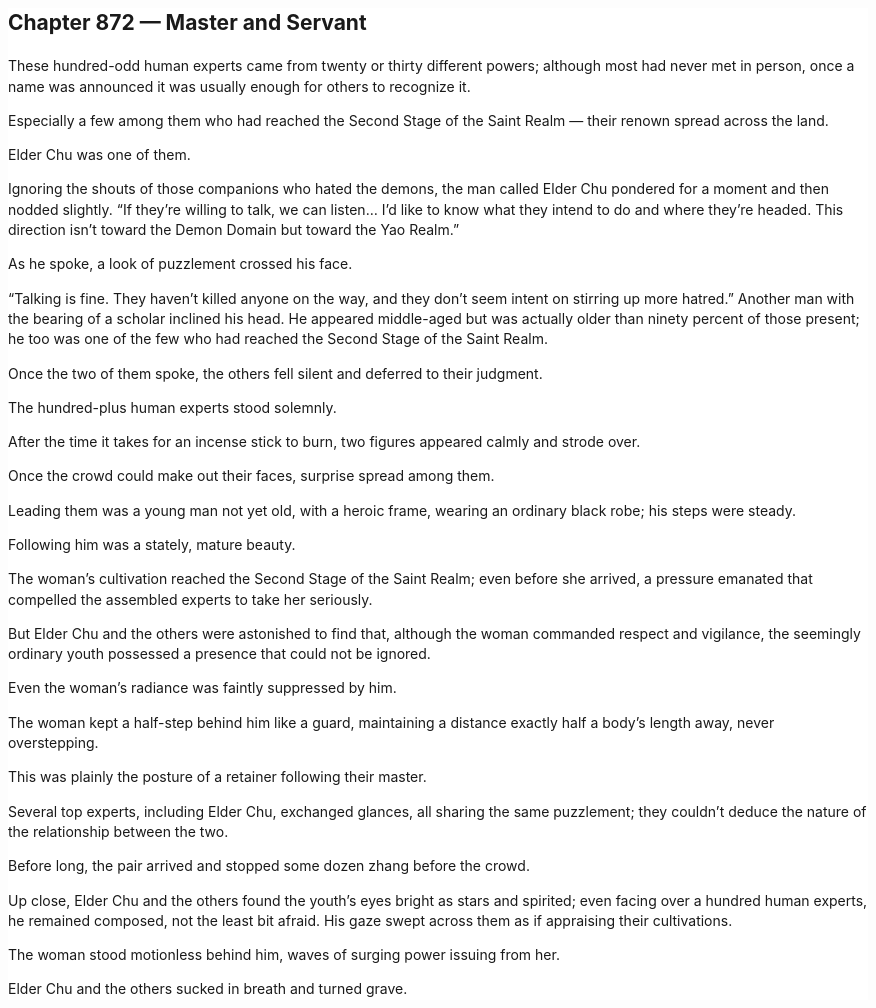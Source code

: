 ## Chapter 872 — Master and Servant
These hundred-odd human experts came from twenty or thirty different powers; although most had never met in person, once a name was announced it was usually enough for others to recognize it.

Especially a few among them who had reached the Second Stage of the Saint Realm — their renown spread across the land.

Elder Chu was one of them.

Ignoring the shouts of those companions who hated the demons, the man called Elder Chu pondered for a moment and then nodded slightly. “If they’re willing to talk, we can listen… I’d like to know what they intend to do and where they’re headed. This direction isn’t toward the Demon Domain but toward the Yao Realm.”

As he spoke, a look of puzzlement crossed his face.

“Talking is fine. They haven’t killed anyone on the way, and they don’t seem intent on stirring up more hatred.” Another man with the bearing of a scholar inclined his head. He appeared middle-aged but was actually older than ninety percent of those present; he too was one of the few who had reached the Second Stage of the Saint Realm.

Once the two of them spoke, the others fell silent and deferred to their judgment.

The hundred-plus human experts stood solemnly.

After the time it takes for an incense stick to burn, two figures appeared calmly and strode over.

Once the crowd could make out their faces, surprise spread among them.

Leading them was a young man not yet old, with a heroic frame, wearing an ordinary black robe; his steps were steady.

Following him was a stately, mature beauty.

The woman’s cultivation reached the Second Stage of the Saint Realm; even before she arrived, a pressure emanated that compelled the assembled experts to take her seriously.

But Elder Chu and the others were astonished to find that, although the woman commanded respect and vigilance, the seemingly ordinary youth possessed a presence that could not be ignored.

Even the woman’s radiance was faintly suppressed by him.

The woman kept a half-step behind him like a guard, maintaining a distance exactly half a body’s length away, never overstepping.

This was plainly the posture of a retainer following their master.

Several top experts, including Elder Chu, exchanged glances, all sharing the same puzzlement; they couldn’t deduce the nature of the relationship between the two.

Before long, the pair arrived and stopped some dozen zhang before the crowd.

Up close, Elder Chu and the others found the youth’s eyes bright as stars and spirited; even facing over a hundred human experts, he remained composed, not the least bit afraid. His gaze swept across them as if appraising their cultivations.

The woman stood motionless behind him, waves of surging power issuing from her.

Elder Chu and the others sucked in breath and turned grave.
